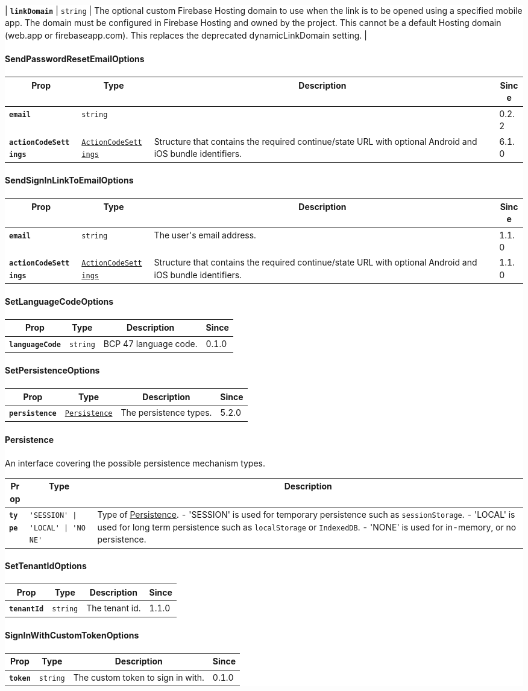 | **`linkDomain`**        | <code>string</code>                                                                  | The optional custom Firebase Hosting domain to use when the link is to be opened using a specified mobile app. The domain must be configured in Firebase Hosting and owned by the project. This cannot be a default Hosting domain (web.app or firebaseapp.com). This replaces the deprecated dynamicLinkDomain setting. |


#### SendPasswordResetEmailOptions

| Prop                     | Type                                                              | Description                                                                                               | Since |
| ------------------------ | ----------------------------------------------------------------- | --------------------------------------------------------------------------------------------------------- | ----- |
| **`email`**              | <code>string</code>                                               |                                                                                                           | 0.2.2 |
| **`actionCodeSettings`** | <code><a href="#actioncodesettings">ActionCodeSettings</a></code> | Structure that contains the required continue/state URL with optional Android and iOS bundle identifiers. | 6.1.0 |


#### SendSignInLinkToEmailOptions

| Prop                     | Type                                                              | Description                                                                                               | Since |
| ------------------------ | ----------------------------------------------------------------- | --------------------------------------------------------------------------------------------------------- | ----- |
| **`email`**              | <code>string</code>                                               | The user's email address.                                                                                 | 1.1.0 |
| **`actionCodeSettings`** | <code><a href="#actioncodesettings">ActionCodeSettings</a></code> | Structure that contains the required continue/state URL with optional Android and iOS bundle identifiers. | 1.1.0 |


#### SetLanguageCodeOptions

| Prop               | Type                | Description           | Since |
| ------------------ | ------------------- | --------------------- | ----- |
| **`languageCode`** | <code>string</code> | BCP 47 language code. | 0.1.0 |


#### SetPersistenceOptions

| Prop              | Type                                                | Description            | Since |
| ----------------- | --------------------------------------------------- | ---------------------- | ----- |
| **`persistence`** | <code><a href="#persistence">Persistence</a></code> | The persistence types. | 5.2.0 |


#### Persistence

An interface covering the possible persistence mechanism types.

| Prop       | Type                                        | Description                                                                                                                                                                                                                                                   |
| ---------- | ------------------------------------------- | ------------------------------------------------------------------------------------------------------------------------------------------------------------------------------------------------------------------------------------------------------------- |
| **`type`** | <code>'SESSION' \| 'LOCAL' \| 'NONE'</code> | Type of <a href="#persistence">Persistence</a>. - 'SESSION' is used for temporary persistence such as `sessionStorage`. - 'LOCAL' is used for long term persistence such as `localStorage` or `IndexedDB`. - 'NONE' is used for in-memory, or no persistence. |


#### SetTenantIdOptions

| Prop           | Type                | Description    | Since |
| -------------- | ------------------- | -------------- | ----- |
| **`tenantId`** | <code>string</code> | The tenant id. | 1.1.0 |


#### SignInWithCustomTokenOptions

| Prop        | Type                | Description                       | Since |
| ----------- | ------------------- | --------------------------------- | ----- |
| **`token`** | <code>string</code> | The custom token to sign in with. | 0.1.0 |
